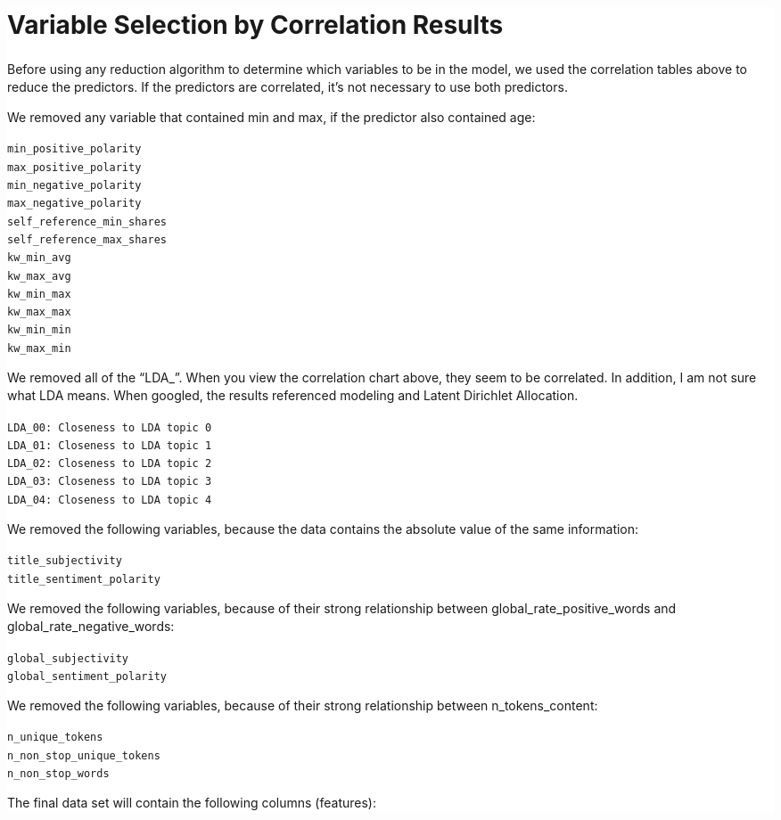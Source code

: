 # Variable Selection by Correlation Results

Before using any reduction algorithm to determine which variables to be
in the model, we used the correlation tables above to reduce the
predictors. If the predictors are correlated, it’s not necessary to use
both predictors.

We removed any variable that contained min and max, if the predictor
also contained age:

    min_positive_polarity   
    max_positive_polarity   
    min_negative_polarity   
    max_negative_polarity   
    self_reference_min_shares   
    self_reference_max_shares   
    kw_min_avg   
    kw_max_avg   
    kw_min_max   
    kw_max_max   
    kw_min_min  
    kw_max_min  

We removed all of the “LDA\_”. When you view the correlation chart
above, they seem to be correlated. In addition, I am not sure what LDA
means. When googled, the results referenced modeling and Latent
Dirichlet Allocation.

    LDA_00: Closeness to LDA topic 0
    LDA_01: Closeness to LDA topic 1
    LDA_02: Closeness to LDA topic 2
    LDA_03: Closeness to LDA topic 3
    LDA_04: Closeness to LDA topic 4

We removed the following variables, because the data contains the
absolute value of the same information:

    title_subjectivity
    title_sentiment_polarity

We removed the following variables, because of their strong relationship
between global_rate_positive_words and global_rate_negative_words:

    global_subjectivity
    global_sentiment_polarity

We removed the following variables, because of their strong relationship
between n_tokens_content:

    n_unique_tokens
    n_non_stop_unique_tokens
    n_non_stop_words

The final data set will contain the following columns (features):
